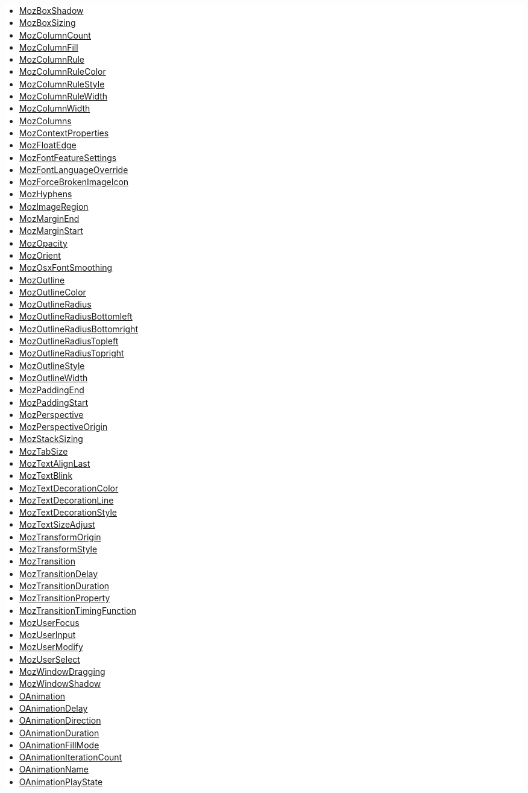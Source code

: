 - [MozBoxShadow](../wiki/%3Cinternal%3E.CSSProperties#mozboxshadow)
- [MozBoxSizing](../wiki/%3Cinternal%3E.CSSProperties#mozboxsizing)
- [MozColumnCount](../wiki/%3Cinternal%3E.CSSProperties#mozcolumncount)
- [MozColumnFill](../wiki/%3Cinternal%3E.CSSProperties#mozcolumnfill)
- [MozColumnRule](../wiki/%3Cinternal%3E.CSSProperties#mozcolumnrule)
- [MozColumnRuleColor](../wiki/%3Cinternal%3E.CSSProperties#mozcolumnrulecolor)
- [MozColumnRuleStyle](../wiki/%3Cinternal%3E.CSSProperties#mozcolumnrulestyle)
- [MozColumnRuleWidth](../wiki/%3Cinternal%3E.CSSProperties#mozcolumnrulewidth)
- [MozColumnWidth](../wiki/%3Cinternal%3E.CSSProperties#mozcolumnwidth)
- [MozColumns](../wiki/%3Cinternal%3E.CSSProperties#mozcolumns)
- [MozContextProperties](../wiki/%3Cinternal%3E.CSSProperties#mozcontextproperties)
- [MozFloatEdge](../wiki/%3Cinternal%3E.CSSProperties#mozfloatedge)
- [MozFontFeatureSettings](../wiki/%3Cinternal%3E.CSSProperties#mozfontfeaturesettings)
- [MozFontLanguageOverride](../wiki/%3Cinternal%3E.CSSProperties#mozfontlanguageoverride)
- [MozForceBrokenImageIcon](../wiki/%3Cinternal%3E.CSSProperties#mozforcebrokenimageicon)
- [MozHyphens](../wiki/%3Cinternal%3E.CSSProperties#mozhyphens)
- [MozImageRegion](../wiki/%3Cinternal%3E.CSSProperties#mozimageregion)
- [MozMarginEnd](../wiki/%3Cinternal%3E.CSSProperties#mozmarginend)
- [MozMarginStart](../wiki/%3Cinternal%3E.CSSProperties#mozmarginstart)
- [MozOpacity](../wiki/%3Cinternal%3E.CSSProperties#mozopacity)
- [MozOrient](../wiki/%3Cinternal%3E.CSSProperties#mozorient)
- [MozOsxFontSmoothing](../wiki/%3Cinternal%3E.CSSProperties#mozosxfontsmoothing)
- [MozOutline](../wiki/%3Cinternal%3E.CSSProperties#mozoutline)
- [MozOutlineColor](../wiki/%3Cinternal%3E.CSSProperties#mozoutlinecolor)
- [MozOutlineRadius](../wiki/%3Cinternal%3E.CSSProperties#mozoutlineradius)
- [MozOutlineRadiusBottomleft](../wiki/%3Cinternal%3E.CSSProperties#mozoutlineradiusbottomleft)
- [MozOutlineRadiusBottomright](../wiki/%3Cinternal%3E.CSSProperties#mozoutlineradiusbottomright)
- [MozOutlineRadiusTopleft](../wiki/%3Cinternal%3E.CSSProperties#mozoutlineradiustopleft)
- [MozOutlineRadiusTopright](../wiki/%3Cinternal%3E.CSSProperties#mozoutlineradiustopright)
- [MozOutlineStyle](../wiki/%3Cinternal%3E.CSSProperties#mozoutlinestyle)
- [MozOutlineWidth](../wiki/%3Cinternal%3E.CSSProperties#mozoutlinewidth)
- [MozPaddingEnd](../wiki/%3Cinternal%3E.CSSProperties#mozpaddingend)
- [MozPaddingStart](../wiki/%3Cinternal%3E.CSSProperties#mozpaddingstart)
- [MozPerspective](../wiki/%3Cinternal%3E.CSSProperties#mozperspective)
- [MozPerspectiveOrigin](../wiki/%3Cinternal%3E.CSSProperties#mozperspectiveorigin)
- [MozStackSizing](../wiki/%3Cinternal%3E.CSSProperties#mozstacksizing)
- [MozTabSize](../wiki/%3Cinternal%3E.CSSProperties#moztabsize)
- [MozTextAlignLast](../wiki/%3Cinternal%3E.CSSProperties#moztextalignlast)
- [MozTextBlink](../wiki/%3Cinternal%3E.CSSProperties#moztextblink)
- [MozTextDecorationColor](../wiki/%3Cinternal%3E.CSSProperties#moztextdecorationcolor)
- [MozTextDecorationLine](../wiki/%3Cinternal%3E.CSSProperties#moztextdecorationline)
- [MozTextDecorationStyle](../wiki/%3Cinternal%3E.CSSProperties#moztextdecorationstyle)
- [MozTextSizeAdjust](../wiki/%3Cinternal%3E.CSSProperties#moztextsizeadjust)
- [MozTransformOrigin](../wiki/%3Cinternal%3E.CSSProperties#moztransformorigin)
- [MozTransformStyle](../wiki/%3Cinternal%3E.CSSProperties#moztransformstyle)
- [MozTransition](../wiki/%3Cinternal%3E.CSSProperties#moztransition)
- [MozTransitionDelay](../wiki/%3Cinternal%3E.CSSProperties#moztransitiondelay)
- [MozTransitionDuration](../wiki/%3Cinternal%3E.CSSProperties#moztransitionduration)
- [MozTransitionProperty](../wiki/%3Cinternal%3E.CSSProperties#moztransitionproperty)
- [MozTransitionTimingFunction](../wiki/%3Cinternal%3E.CSSProperties#moztransitiontimingfunction)
- [MozUserFocus](../wiki/%3Cinternal%3E.CSSProperties#mozuserfocus)
- [MozUserInput](../wiki/%3Cinternal%3E.CSSProperties#mozuserinput)
- [MozUserModify](../wiki/%3Cinternal%3E.CSSProperties#mozusermodify)
- [MozUserSelect](../wiki/%3Cinternal%3E.CSSProperties#mozuserselect)
- [MozWindowDragging](../wiki/%3Cinternal%3E.CSSProperties#mozwindowdragging)
- [MozWindowShadow](../wiki/%3Cinternal%3E.CSSProperties#mozwindowshadow)
- [OAnimation](../wiki/%3Cinternal%3E.CSSProperties#oanimation)
- [OAnimationDelay](../wiki/%3Cinternal%3E.CSSProperties#oanimationdelay)
- [OAnimationDirection](../wiki/%3Cinternal%3E.CSSProperties#oanimationdirection)
- [OAnimationDuration](../wiki/%3Cinternal%3E.CSSProperties#oanimationduration)
- [OAnimationFillMode](../wiki/%3Cinternal%3E.CSSProperties#oanimationfillmode)
- [OAnimationIterationCount](../wiki/%3Cinternal%3E.CSSProperties#oanimationiterationcount)
- [OAnimationName](../wiki/%3Cinternal%3E.CSSProperties#oanimationname)
- [OAnimationPlayState](../wiki/%3Cinternal%3E.CSSProperties#oanimationplaystate)